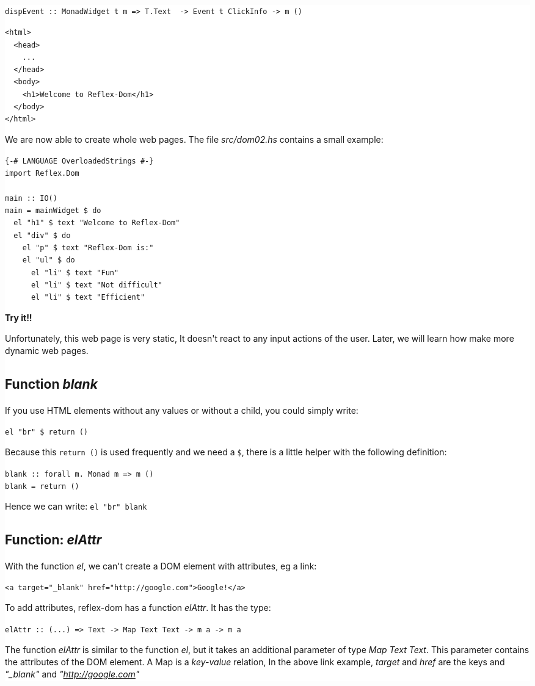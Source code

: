 ```dispEvent :: MonadWidget t m => T.Text  -> Event t ClickInfo -> m ()```
~~~ { .html }
<html>
  <head>
    ...
  </head>
  <body>
    <h1>Welcome to Reflex-Dom</h1>
  </body>
</html>
~~~

We are now able to create whole web pages. The file *src/dom02.hs* contains a small example:

~~~ { .haskell }
{-# LANGUAGE OverloadedStrings #-}
import Reflex.Dom

main :: IO()
main = mainWidget $ do
  el "h1" $ text "Welcome to Reflex-Dom"
  el "div" $ do
    el "p" $ text "Reflex-Dom is:"
    el "ul" $ do
      el "li" $ text "Fun"
      el "li" $ text "Not difficult"
      el "li" $ text "Efficient"
~~~

**Try it!!**

Unfortunately, this web page is very static, It doesn't react to any input actions of the user.
Later, we will learn how make more dynamic web pages. 

## Function *blank*

If you use HTML elements without any values or without a child, you could simply write:

```el "br" $ return ()``` 

Because this ```return ()``` is used frequently and we need a ```$```, there is a little helper with the following definition:

~~~ { .haskell }
blank :: forall m. Monad m => m ()
blank = return ()
~~~

Hence we can write: ```el "br" blank```


## Function: *elAttr*

With the function *el*, we can't create a DOM element with attributes, eg a link:

```<a target="_blank" href="http://google.com">Google!</a>```

To add attributes, reflex-dom has a function *elAttr*. It has the type:

```elAttr :: (...) => Text -> Map Text Text -> m a -> m a```

The function *elAttr* is similar to the function *el*, but it takes an additional 
parameter of type *Map Text Text*. This parameter contains the attributes of the DOM element.
A Map is a *key-value* relation,
In the above link example, *target* and *href* are the keys and *"_blank"* and *"http://google.com"*
```